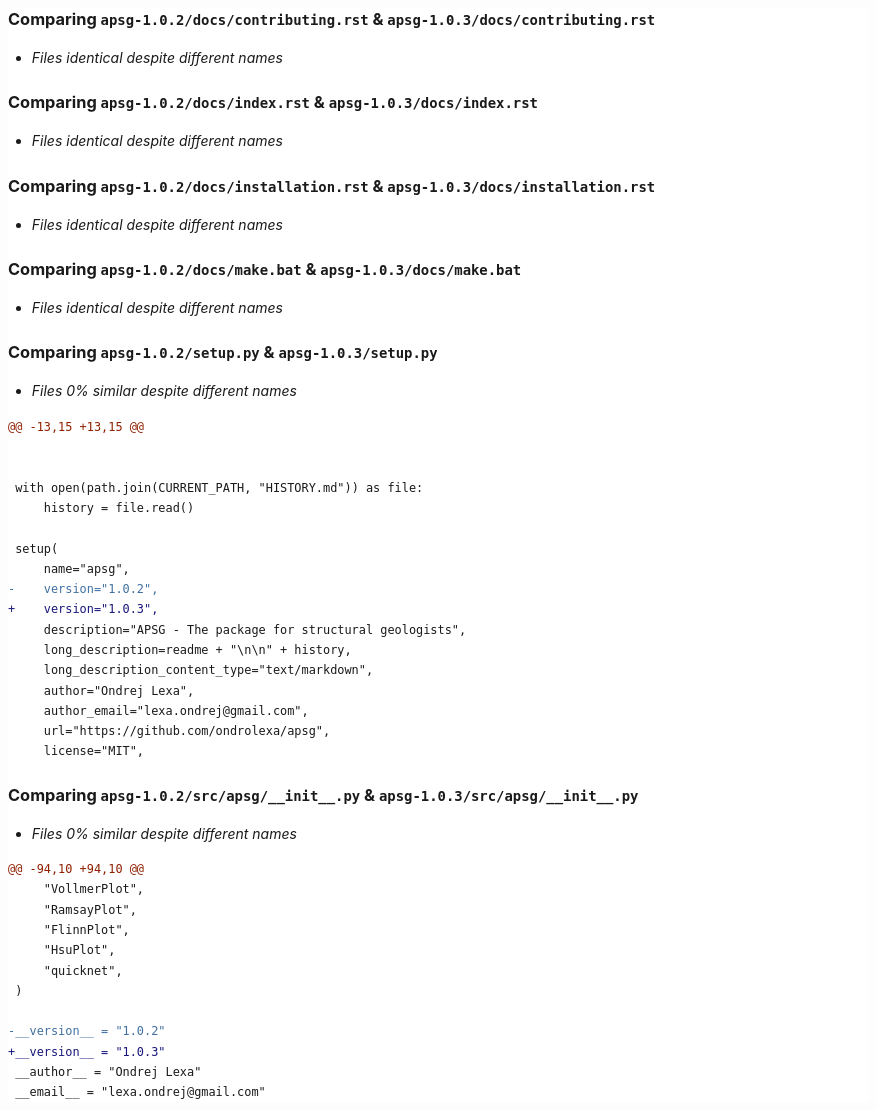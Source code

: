### Comparing `apsg-1.0.2/docs/contributing.rst` & `apsg-1.0.3/docs/contributing.rst`

 * *Files identical despite different names*

### Comparing `apsg-1.0.2/docs/index.rst` & `apsg-1.0.3/docs/index.rst`

 * *Files identical despite different names*

### Comparing `apsg-1.0.2/docs/installation.rst` & `apsg-1.0.3/docs/installation.rst`

 * *Files identical despite different names*

### Comparing `apsg-1.0.2/docs/make.bat` & `apsg-1.0.3/docs/make.bat`

 * *Files identical despite different names*

### Comparing `apsg-1.0.2/setup.py` & `apsg-1.0.3/setup.py`

 * *Files 0% similar despite different names*

```diff
@@ -13,15 +13,15 @@
 
 
 with open(path.join(CURRENT_PATH, "HISTORY.md")) as file:
     history = file.read()
 
 setup(
     name="apsg",
-    version="1.0.2",
+    version="1.0.3",
     description="APSG - The package for structural geologists",
     long_description=readme + "\n\n" + history,
     long_description_content_type="text/markdown",
     author="Ondrej Lexa",
     author_email="lexa.ondrej@gmail.com",
     url="https://github.com/ondrolexa/apsg",
     license="MIT",
```

### Comparing `apsg-1.0.2/src/apsg/__init__.py` & `apsg-1.0.3/src/apsg/__init__.py`

 * *Files 0% similar despite different names*

```diff
@@ -94,10 +94,10 @@
     "VollmerPlot",
     "RamsayPlot",
     "FlinnPlot",
     "HsuPlot",
     "quicknet",
 )
 
-__version__ = "1.0.2"
+__version__ = "1.0.3"
 __author__ = "Ondrej Lexa"
 __email__ = "lexa.ondrej@gmail.com"
```
